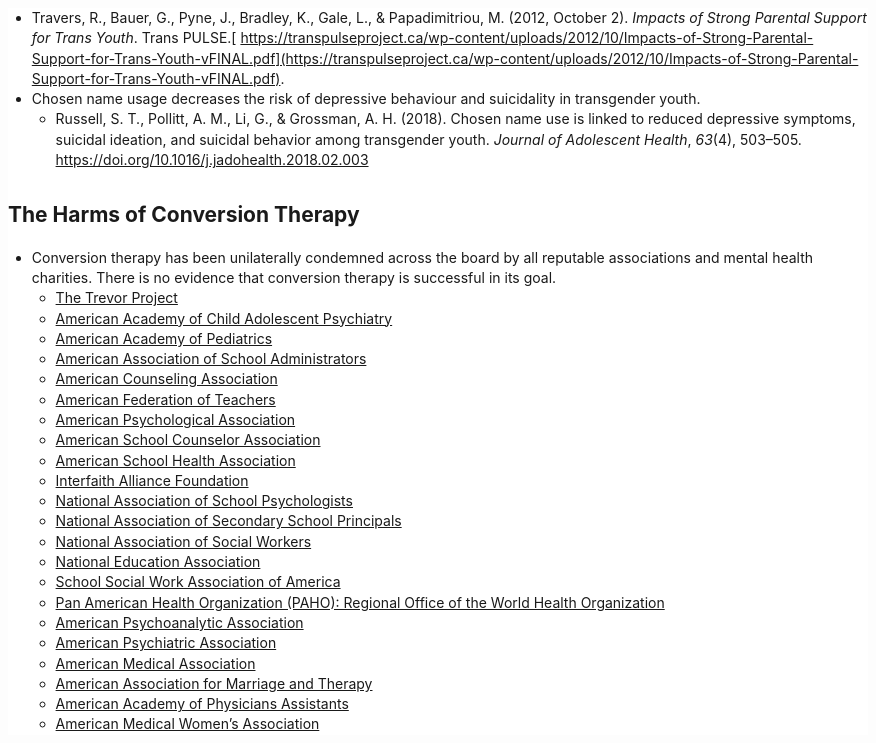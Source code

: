    * Travers, R., Bauer, G., Pyne, J., Bradley, K., Gale, L., & Papadimitriou, M. (2012, October 2). *Impacts of Strong Parental Support for Trans Youth*. Trans PULSE.[ https://transpulseproject.ca/wp-content/uploads/2012/10/Impacts-of-Strong-Parental-Support-for-Trans-Youth-vFINAL.pdf](https://transpulseproject.ca/wp-content/uploads/2012/10/Impacts-of-Strong-Parental-Support-for-Trans-Youth-vFINAL.pdf).
* Chosen name usage decreases the risk of depressive behaviour and suicidality in transgender youth.
   * Russell, S. T., Pollitt, A. M., Li, G., & Grossman, A. H. (2018). Chosen name use is linked to reduced depressive symptoms, suicidal ideation, and suicidal behavior among transgender youth. *Journal of Adolescent Health*, *63*(4), 503–505. https://doi.org/10.1016/j.jadohealth.2018.02.003 

## The Harms of Conversion Therapy

* Conversion therapy has been unilaterally condemned across the board by all reputable associations and mental health charities. There is no evidence that conversion therapy is successful in its goal.
   * [The Trevor Project](https://www.thetrevorproject.org/get-involved/trevor-advocacy/50-bills-50-states/about-conversion-therapy/)
   * [American Academy of Child Adolescent Psychiatry](https://www.hrc.org/resources/the-lies-and-dangers-of-reparative-therapy)
   * [American Academy of Pediatrics](https://www.hrc.org/resources/the-lies-and-dangers-of-reparative-therapy)
   * [American Association of School Administrators](https://www.hrc.org/resources/the-lies-and-dangers-of-reparative-therapy)
   * [American Counseling Association](https://www.hrc.org/resources/the-lies-and-dangers-of-reparative-therapy)
   * [American Federation of Teachers](https://www.hrc.org/resources/the-lies-and-dangers-of-reparative-therapy)
   * [American Psychological Association](https://www.hrc.org/resources/the-lies-and-dangers-of-reparative-therapy)
   * [American School Counselor Association](https://www.hrc.org/resources/the-lies-and-dangers-of-reparative-therapy)
   * [American School Health Association](https://www.hrc.org/resources/the-lies-and-dangers-of-reparative-therapy)
   * [Interfaith Alliance Foundation](https://www.hrc.org/resources/the-lies-and-dangers-of-reparative-therapy)
   * [National Association of School Psychologists](https://www.hrc.org/resources/the-lies-and-dangers-of-reparative-therapy)
   * [National Association of Secondary School Principals](https://www.hrc.org/resources/the-lies-and-dangers-of-reparative-therapy)
   * [National Association of Social Workers](https://www.hrc.org/resources/the-lies-and-dangers-of-reparative-therapy)
   * [National Education Association](https://www.hrc.org/resources/the-lies-and-dangers-of-reparative-therapy)
   * [School Social Work Association of America](https://www.hrc.org/resources/the-lies-and-dangers-of-reparative-therapy)
   * [Pan American Health Organization (PAHO): Regional Office of the World Health Organization](https://www.hrc.org/resources/the-lies-and-dangers-of-reparative-therapy)
   * [American Psychoanalytic Association](https://apsa.org/content/2012-position-statement-attempts-change-sexual-orientation-gender-identity-or-gender)
   * [American Psychiatric Association](https://www.hrc.org/resources/the-lies-and-dangers-of-reparative-therapy)
   * [American Medical Association](https://www.hrc.org/resources/the-lies-and-dangers-of-reparative-therapy)
   * [American Association for Marriage and Therapy](https://www.hrc.org/resources/the-lies-and-dangers-of-reparative-therapy)
   * [American Academy of Physicians Assistants](http://assets2.hrc.org/files/assets/resources/National_Orgs_Letter_in_Support_of_Legislative_Efforts_to_End_Conversion_Therapy.pdf?_ga=2.46165095.1583706529.1628229440-1582693385.1628229440)
   * [American Medical Women’s Association](http://assets2.hrc.org/files/assets/resources/National_Orgs_Letter_in_Support_of_Legislative_Efforts_to_End_Conversion_Therapy.pdf?_ga=2.46165095.1583706529.1628229440-1582693385.1628229440)